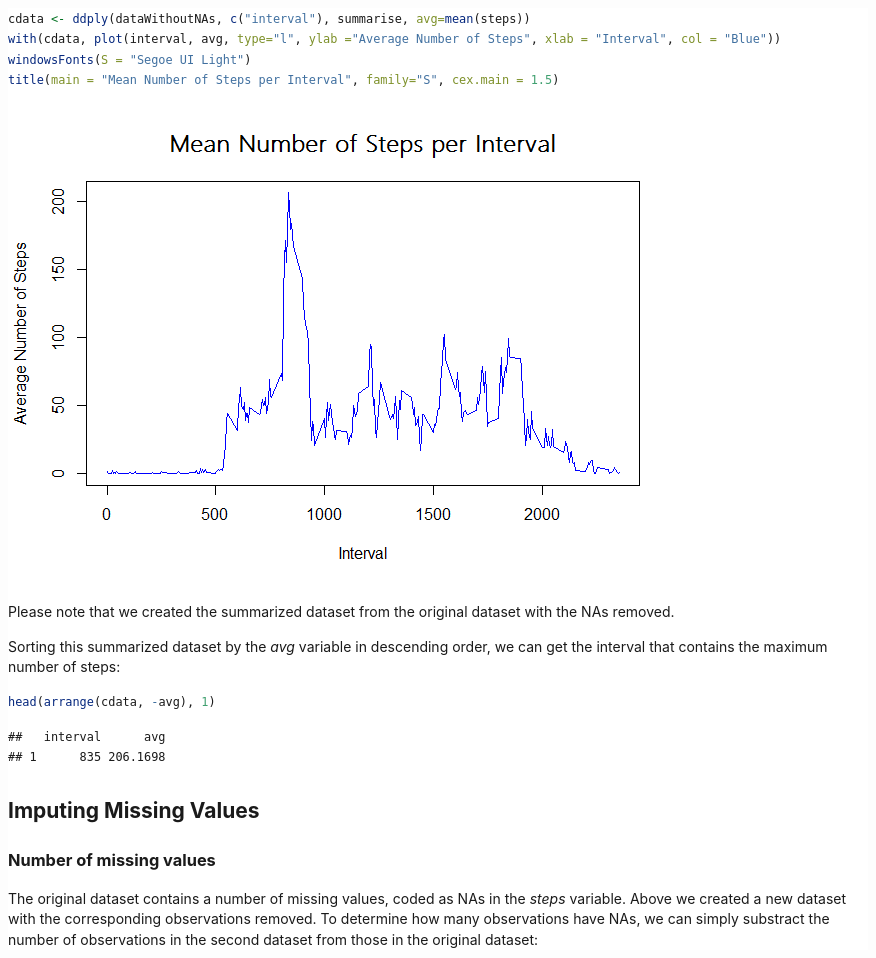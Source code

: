 ```r
cdata <- ddply(dataWithoutNAs, c("interval"), summarise, avg=mean(steps))
with(cdata, plot(interval, avg, type="l", ylab ="Average Number of Steps", xlab = "Interval", col = "Blue"))
windowsFonts(S = "Segoe UI Light")
title(main = "Mean Number of Steps per Interval", family="S", cex.main = 1.5)
```

![](PA1_template_files/figure-html/unnamed-chunk-10-1.png) 

Please note that we created the summarized dataset from the original dataset with the NAs removed.

Sorting this summarized dataset by the _avg_ variable in descending order, we can get the interval that contains the maximum number of steps:

```r
head(arrange(cdata, -avg), 1)
```

```
##   interval      avg
## 1      835 206.1698
```


## Imputing Missing Values

### Number of missing values

The original dataset contains a number of missing values, coded as NAs in the _steps_ variable.  Above we created a new dataset with the corresponding observations removed.  To determine how many observations have NAs, we can simply substract the number of observations in the second dataset from those in the original dataset:
